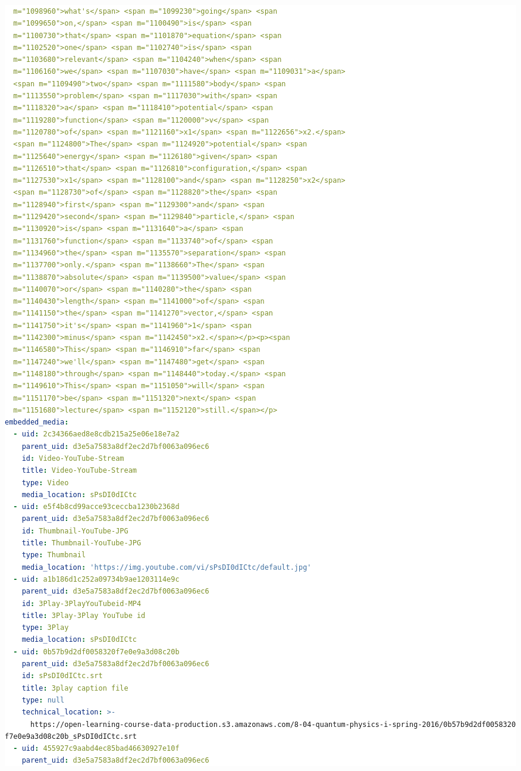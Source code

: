 ```yaml
  m="1098960">what's</span> <span m="1099230">going</span> <span
  m="1099650">on,</span> <span m="1100490">is</span> <span
  m="1100730">that</span> <span m="1101870">equation</span> <span
  m="1102520">one</span> <span m="1102740">is</span> <span
  m="1103680">relevant</span> <span m="1104240">when</span> <span
  m="1106160">we</span> <span m="1107030">have</span> <span m="1109031">a</span>
  <span m="1109490">two</span> <span m="1111580">body</span> <span
  m="1113550">problem</span> <span m="1117030">with</span> <span
  m="1118320">a</span> <span m="1118410">potential</span> <span
  m="1119280">function</span> <span m="1120000">v</span> <span
  m="1120780">of</span> <span m="1121160">x1</span> <span m="1122656">x2.</span>
  <span m="1124800">The</span> <span m="1124920">potential</span> <span
  m="1125640">energy</span> <span m="1126180">given</span> <span
  m="1126510">that</span> <span m="1126810">configuration,</span> <span
  m="1127530">x1</span> <span m="1128100">and</span> <span m="1128250">x2</span>
  <span m="1128730">of</span> <span m="1128820">the</span> <span
  m="1128940">first</span> <span m="1129300">and</span> <span
  m="1129420">second</span> <span m="1129840">particle,</span> <span
  m="1130920">is</span> <span m="1131640">a</span> <span
  m="1131760">function</span> <span m="1133740">of</span> <span
  m="1134960">the</span> <span m="1135570">separation</span> <span
  m="1137700">only.</span> <span m="1138660">The</span> <span
  m="1138870">absolute</span> <span m="1139500">value</span> <span
  m="1140070">or</span> <span m="1140280">the</span> <span
  m="1140430">length</span> <span m="1141000">of</span> <span
  m="1141150">the</span> <span m="1141270">vector,</span> <span
  m="1141750">it's</span> <span m="1141960">1</span> <span
  m="1142300">minus</span> <span m="1142450">x2.</span></p><p><span
  m="1146580">This</span> <span m="1146910">far</span> <span
  m="1147240">we'll</span> <span m="1147480">get</span> <span
  m="1148180">through</span> <span m="1148440">today.</span> <span
  m="1149610">This</span> <span m="1151050">will</span> <span
  m="1151170">be</span> <span m="1151320">next</span> <span
  m="1151680">lecture</span> <span m="1152120">still.</span></p>
embedded_media:
  - uid: 2c34366aed8e8cdb215a25e06e18e7a2
    parent_uid: d3e5a7583a8df2ec2d7bf0063a096ec6
    id: Video-YouTube-Stream
    title: Video-YouTube-Stream
    type: Video
    media_location: sPsDI0dICtc
  - uid: e5f4b8cd99acce93ceccba1230b2368d
    parent_uid: d3e5a7583a8df2ec2d7bf0063a096ec6
    id: Thumbnail-YouTube-JPG
    title: Thumbnail-YouTube-JPG
    type: Thumbnail
    media_location: 'https://img.youtube.com/vi/sPsDI0dICtc/default.jpg'
  - uid: a1b186d1c252a09734b9ae1203114e9c
    parent_uid: d3e5a7583a8df2ec2d7bf0063a096ec6
    id: 3Play-3PlayYouTubeid-MP4
    title: 3Play-3Play YouTube id
    type: 3Play
    media_location: sPsDI0dICtc
  - uid: 0b57b9d2df0058320f7e0e9a3d08c20b
    parent_uid: d3e5a7583a8df2ec2d7bf0063a096ec6
    id: sPsDI0dICtc.srt
    title: 3play caption file
    type: null
    technical_location: >-
      https://open-learning-course-data-production.s3.amazonaws.com/8-04-quantum-physics-i-spring-2016/0b57b9d2df0058320f7e0e9a3d08c20b_sPsDI0dICtc.srt
  - uid: 455927c9aabd4ec85bad46630927e10f
    parent_uid: d3e5a7583a8df2ec2d7bf0063a096ec6
```